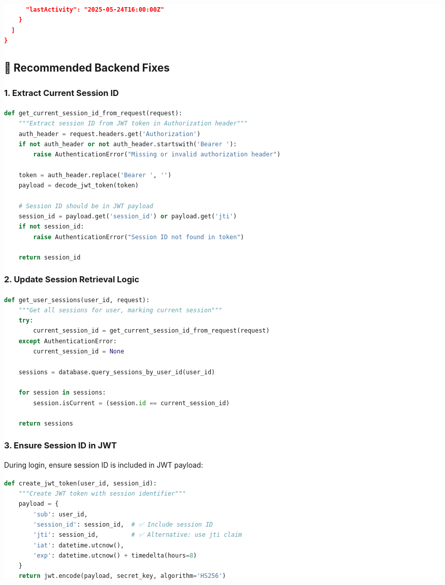 ```json
      "lastActivity": "2025-05-24T16:00:00Z"
    }
  ]
}
```

## 🔧 **Recommended Backend Fixes**

### **1. Extract Current Session ID**
```python
def get_current_session_id_from_request(request):
    """Extract session ID from JWT token in Authorization header"""
    auth_header = request.headers.get('Authorization')
    if not auth_header or not auth_header.startswith('Bearer '):
        raise AuthenticationError("Missing or invalid authorization header")
    
    token = auth_header.replace('Bearer ', '')
    payload = decode_jwt_token(token)
    
    # Session ID should be in JWT payload
    session_id = payload.get('session_id') or payload.get('jti')
    if not session_id:
        raise AuthenticationError("Session ID not found in token")
    
    return session_id
```

### **2. Update Session Retrieval Logic**
```python
def get_user_sessions(user_id, request):
    """Get all sessions for user, marking current session"""
    try:
        current_session_id = get_current_session_id_from_request(request)
    except AuthenticationError:
        current_session_id = None
    
    sessions = database.query_sessions_by_user_id(user_id)
    
    for session in sessions:
        session.isCurrent = (session.id == current_session_id)
    
    return sessions
```

### **3. Ensure Session ID in JWT**
During login, ensure session ID is included in JWT payload:
```python
def create_jwt_token(user_id, session_id):
    """Create JWT token with session identifier"""
    payload = {
        'sub': user_id,
        'session_id': session_id,  # ✅ Include session ID
        'jti': session_id,         # ✅ Alternative: use jti claim
        'iat': datetime.utcnow(),
        'exp': datetime.utcnow() + timedelta(hours=8)
    }
    return jwt.encode(payload, secret_key, algorithm='HS256')
```
